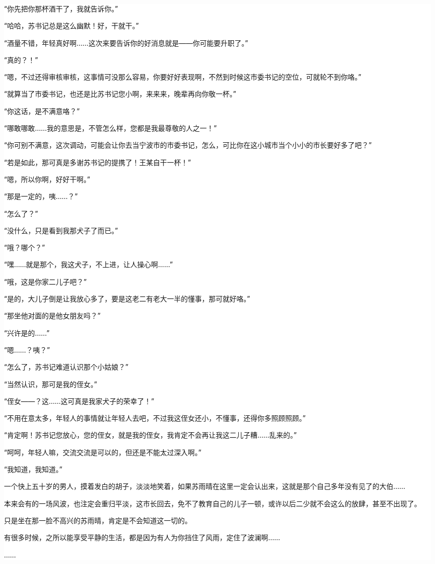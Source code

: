 “你先把你那杯酒干了，我就告诉你。”

“哈哈，苏书记总是这么幽默！好，干就干。”

“酒量不错，年轻真好啊……这次来要告诉你的好消息就是——你可能要升职了。”

“真的？！”

“嗯，不过还得审核审核，这事情可没那么容易，你要好好表现啊，不然到时候这市委书记的空位，可就轮不到你咯。”

“就算当了市委书记，也还是比苏书记您小啊，来来来，晚辈再向你敬一杯。”

“你这话，是不满意咯？”

“哪敢哪敢……我的意思是，不管怎么样，您都是我最尊敬的人之一！”

“你可别不满意，这次调动，可能会让你去当宁波市的市委书记，怎么，可比你在这小城市当个小小的市长要好多了吧？”

“若是如此，那可真是多谢苏书记的提携了！王某自干一杯！”

“嗯，所以你啊，好好干啊。”

“那是一定的，咦……？”

“怎么了？”

“没什么，只是看到我那犬子了而已。”

“哦？哪个？”

“嘿……就是那个，我这犬子，不上进，让人操心啊……”

“哦，这是你家二儿子吧？”

“是的，大儿子倒是让我放心多了，要是这老二有老大一半的懂事，那可就好咯。”

“那坐他对面的是他女朋友吗？”

“兴许是的……”

“嗯……？咦？”

“怎么了，苏书记难道认识那个小姑娘？”

“当然认识，那可是我的侄女。”

“侄女——？这……这可真是我家犬子的荣幸了！”

“不用在意太多，年轻人的事情就让年轻人去吧，不过我这侄女还小，不懂事，还得你多照顾照顾。”

“肯定啊！苏书记您放心，您的侄女，就是我的侄女，我肯定不会再让我这二儿子糟……乱来的。”

“呵呵，年轻人嘛，交流交流是可以的，但还是不能太过深入啊。”

“我知道，我知道。”

一个快上五十岁的男人，摸着发白的胡子，淡淡地笑着，如果苏雨晴在这里一定会认出来，这就是那个自己多年没有见了的大伯……

本来会有的一场风波，也注定会重归平淡，这市长回去，免不了教育自己的儿子一顿，或许以后二少就不会这么的放肆，甚至不出现了。

只是坐在那一脸不高兴的苏雨晴，肯定是不会知道这一切的。

有很多时候，之所以能享受平静的生活，都是因为有人为你挡住了风雨，定住了波澜啊……

……
